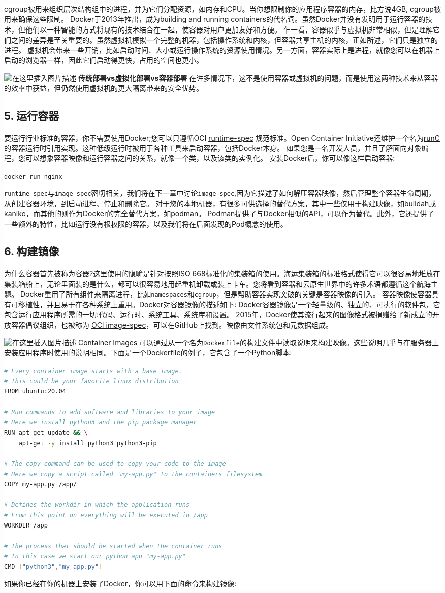 cgroup被用来组织层次结构组中的进程，并为它们分配资源，如内存和CPU。当你想限制你的应用程序容器的内存，比方说4GB, cgroup被用来确保这些限制。
Docker于2013年推出，成为building and running containers的代名词。虽然Docker并没有发明用于运行容器的技术，但他们以一种智能的方式将现有的技术结合在一起，使容器对用户更加友好和方便。
乍一看，容器似乎与虚拟机非常相似，但是理解它们之间的差异是至关重要的。虽然虚拟机模拟一个完整的机器，包括操作系统和内核，但容器共享主机的内核，正如所述，它们只是独立的进程。
虚拟机会带来一些开销，比如启动时间、大小或运行操作系统的资源使用情况。另一方面，容器实际上是进程，就像您可以在机器上启动的浏览器一样，因此它们启动得更快，占用的空间也更小。

![在这里插入图片描述](https://img-blog.csdnimg.cn/ee5ae54292044affabc2b28727d162da.png?)
**传统部署vs虚拟化部署vs容器部署**
在许多情况下，这不是使用容器或虚拟机的问题，而是使用这两种技术来从容器的效率中获益，但仍然使用虚拟机的更大隔离带来的安全优势。

##  5. 运行容器
要运行行业标准的容器，你不需要使用Docker;您可以只遵循OCI [runtime-spec](https://github.com/opencontainers/runtime-spec) 规范标准。Open Container Initiative还维护一个名为[runC](https://github.com/opencontainers/runc)的容器运行时引用实现。这种低级运行时被用于各种工具来启动容器，包括Docker本身。
如果您是一名开发人员，并且了解面向对象编程，您可以想象容器映像和运行容器之间的关系，就像一个类，以及该类的实例化。
安装Docker后，你可以像这样启动容器:

```bash
docker run nginx
```


`runtime-spec`与`image-spec`密切相关，我们将在下一章中讨论`image-spec`,因为它描述了如何解压容器映像，然后管理整个容器生命周期，从创建容器环境，到启动进程、停止和删除它。
对于您的本地机器，有很多可供选择的替代方案，其中一些仅用于构建映像，如[buildah](https://buildah.io/)或[kaniko](https://github.com/GoogleContainerTools/kaniko)，而其他的则作为Docker的完全替代方案，如[podman](https://podman.io/)。
Podman提供了与Docker相似的API，可以作为替代。此外，它还提供了一些额外的特性，比如运行没有根权限的容器，以及我们将在后面发现的Pod概念的使用。

## 6. 构建镜像
为什么容器首先被称为容器?这里使用的隐喻是针对按照ISO 668标准化的集装箱的使用。海运集装箱的标准格式使得它可以很容易地堆放在集装箱船上，无论里面装的是什么，都可以很容易地用起重机卸载或装上卡车。您将看到容器和云原生世界中的许多术语都遵循这个航海主题。
Docker重用了所有组件来隔离进程，比如`namespaces`和`cgroup`，但是帮助容器实现突破的关键是容器映像的引入。
容器映像使容器具有可移植性，并且易于在各种系统上重用。Docker对容器镜像的描述如下:
Docker容器镜像是一个轻量级的、独立的、可执行的软件包，它包含运行应用程序所需的一切:代码、运行时、系统工具、系统库和设置。
2015年，[Docker](https://www.docker.com/resources/what-container)使其流行起来的图像格式被捐赠给了新成立的开放容器倡议组织，也被称为 [OCI image-spec](https://github.com/opencontainers/image-spec)，可以在GitHub上找到。映像由文件系统包和元数据组成。

![在这里插入图片描述](https://img-blog.csdnimg.cn/06e2fd227b1b4c45bd7a6b0ff53f27c0.png?)
Container Images
可以通过从一个名为`Dockerfile`的构建文件中读取说明来构建映像。这些说明几乎与在服务器上安装应用程序时使用的说明相同。下面是一个Dockerfile的例子，它包含了一个Python脚本:

```bash
# Every container image starts with a base image.
# This could be your favorite linux distribution
FROM ubuntu:20.04 

# Run commands to add software and libraries to your image
# Here we install python3 and the pip package manager
RUN apt-get update && \
    apt-get -y install python3 python3-pip 

# The copy command can be used to copy your code to the image
# Here we copy a script called "my-app.py" to the containers filesystem
COPY my-app.py /app/ 

# Defines the workdir in which the application runs
# From this point on everything will be executed in /app
WORKDIR /app

# The process that should be started when the container runs
# In this case we start our python app "my-app.py"
CMD ["python3","my-app.py"]
```
如果你已经在你的机器上安装了Docker，你可以用下面的命令来构建镜像:

